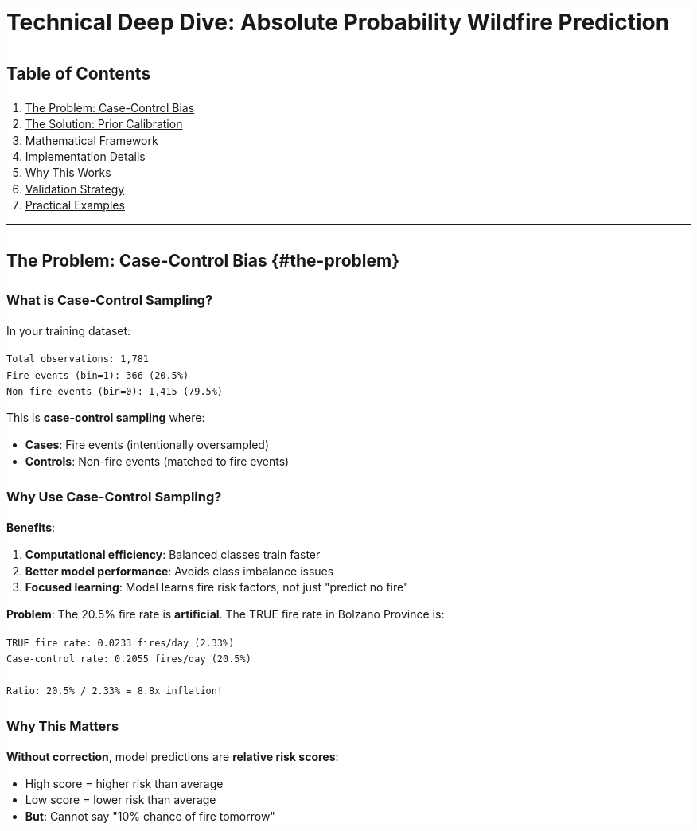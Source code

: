 # Technical Deep Dive: Absolute Probability Wildfire Prediction

## Table of Contents
1. [The Problem: Case-Control Bias](#the-problem)
2. [The Solution: Prior Calibration](#the-solution)
3. [Mathematical Framework](#mathematical-framework)
4. [Implementation Details](#implementation-details)
5. [Why This Works](#why-this-works)
6. [Validation Strategy](#validation-strategy)
7. [Practical Examples](#practical-examples)

---

## The Problem: Case-Control Bias {#the-problem}

### What is Case-Control Sampling?

In your training dataset:
```
Total observations: 1,781
Fire events (bin=1): 366 (20.5%)
Non-fire events (bin=0): 1,415 (79.5%)
```

This is **case-control sampling** where:
- **Cases**: Fire events (intentionally oversampled)
- **Controls**: Non-fire events (matched to fire events)

### Why Use Case-Control Sampling?

**Benefits**:
1. **Computational efficiency**: Balanced classes train faster
2. **Better model performance**: Avoids class imbalance issues
3. **Focused learning**: Model learns fire risk factors, not just "predict no fire"

**Problem**:
The 20.5% fire rate is **artificial**. The TRUE fire rate in Bolzano Province is:
```
TRUE fire rate: 0.0233 fires/day (2.33%)
Case-control rate: 0.2055 fires/day (20.5%)

Ratio: 20.5% / 2.33% = 8.8x inflation!
```

### Why This Matters

**Without correction**, model predictions are **relative risk scores**:
- High score = higher risk than average
- Low score = lower risk than average
- **But**: Cannot say "10% chance of fire tomorrow"
